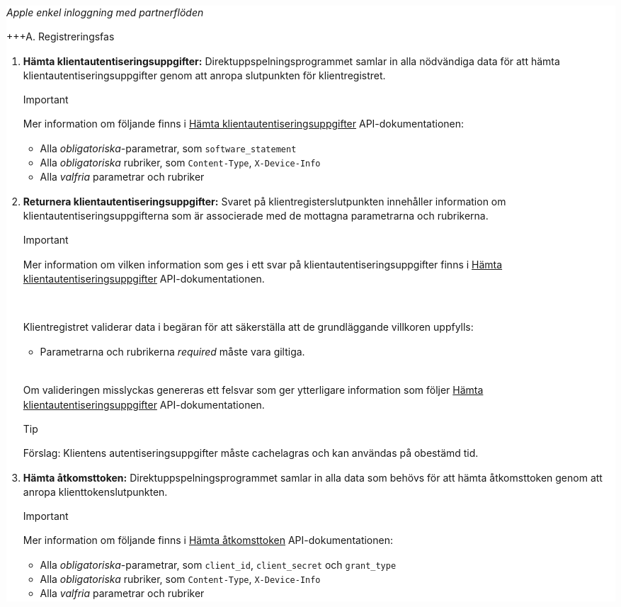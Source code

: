 *Apple enkel inloggning med partnerflöden*

+++A. Registreringsfas

1. **Hämta klientautentiseringsuppgifter:** Direktuppspelningsprogrammet samlar in alla nödvändiga data för att hämta klientautentiseringsuppgifter genom att anropa slutpunkten för klientregistret.

   >[!IMPORTANT]
   >
   > Mer information om följande finns i [Hämta klientautentiseringsuppgifter](/help/authentication/dcr-api/apis/dynamic-client-registration-apis-retrieve-client-credentials.md#request) API-dokumentationen:
   >
   > * Alla _obligatoriska_-parametrar, som `software_statement`
   > * Alla _obligatoriska_ rubriker, som `Content-Type`, `X-Device-Info`
   > * Alla _valfria_ parametrar och rubriker

1. **Returnera klientautentiseringsuppgifter:** Svaret på klientregisterslutpunkten innehåller information om klientautentiseringsuppgifterna som är associerade med de mottagna parametrarna och rubrikerna.

   >[!IMPORTANT]
   >
   > Mer information om vilken information som ges i ett svar på klientautentiseringsuppgifter finns i [Hämta klientautentiseringsuppgifter](/help/authentication/dcr-api/apis/dynamic-client-registration-apis-retrieve-client-credentials.md#success) API-dokumentationen.
   >
   > <br/>
   >
   > Klientregistret validerar data i begäran för att säkerställa att de grundläggande villkoren uppfylls:
   >
   > * Parametrarna och rubrikerna _required_ måste vara giltiga.
   >
   > <br/>
   >
   > Om valideringen misslyckas genereras ett felsvar som ger ytterligare information som följer [Hämta klientautentiseringsuppgifter](/help/authentication/dcr-api/apis/dynamic-client-registration-apis-retrieve-client-credentials.md#error) API-dokumentationen.

   >[!TIP]
   >
   > Förslag: Klientens autentiseringsuppgifter måste cachelagras och kan användas på obestämd tid.

1. **Hämta åtkomsttoken:** Direktuppspelningsprogrammet samlar in alla data som behövs för att hämta åtkomsttoken genom att anropa klienttokenslutpunkten.

   >[!IMPORTANT]
   >
   > Mer information om följande finns i [Hämta åtkomsttoken](/help/authentication/dcr-api/apis/dynamic-client-registration-apis-retrieve-access-token.md#request) API-dokumentationen:
   >
   > * Alla _obligatoriska_-parametrar, som `client_id`, `client_secret` och `grant_type`
   > * Alla _obligatoriska_ rubriker, som `Content-Type`, `X-Device-Info`
   > * Alla _valfria_ parametrar och rubriker
